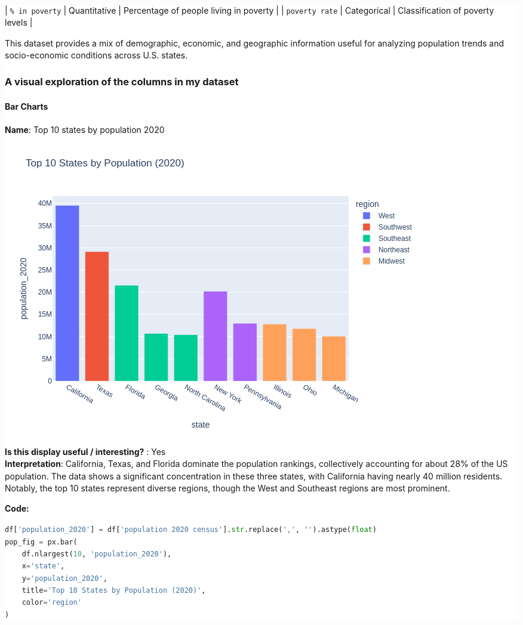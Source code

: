 | `% in poverty`                       | Quantitative   | Percentage of people living in poverty |
| `poverty rate`                       | Categorical     | Classification of poverty levels |

This dataset provides a mix of demographic, economic, and geographic information useful for analyzing population trends and socio-economic conditions across U.S. states.

### A visual exploration of the columns in my dataset

#### Bar Charts

**Name**: Top 10 states by population 2020  
![Population Chart](./population_top10_.png)

**Is this display useful / interesting?** : Yes  
**Interpretation**: California, Texas, and Florida dominate the population rankings, collectively accounting for about 28% of the US population. The data shows a significant concentration in these three states, with California having nearly 40 million residents. Notably, the top 10 states represent diverse regions, though the West and Southeast regions are most prominent.

**Code:**
```python
df['population_2020'] = df['population 2020 census'].str.replace(',', '').astype(float)
pop_fig = px.bar(
    df.nlargest(10, 'population_2020'),
    x='state',
    y='population_2020',
    title='Top 10 States by Population (2020)',
    color='region'
)
```
